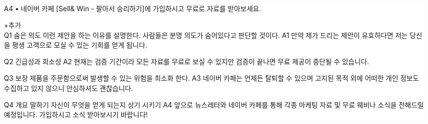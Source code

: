 A4
• 네이버 카페 [Sell& Win - 팔아서 승리하기]에 가입하시고 무료로 자료를 받아보세요.

+추가  
Q1
숨은 의도
이런 제안을 하는 이유를 설명한다. 사람들은 분명 의도가 숨어있다고 판단할 것이다.
A1
만약 제가 드리는 제안이 유효하다면 저는 당신을 평생 고객으로 모실 수 있는 기회를 얻게 됩니다.

Q2
긴급성과 희소성
A2
현재는 검증 기간이라 모든 자료를 무료로 보실 수 있지만 검증이 끝나면 무료 제공이 중단될 수 있습니다.

Q3
보장
제품을 주문함으로써 발생할 수 있는 위험을 최소화 한다.
АЗ
네이버 카페는 언제든 탈퇴할 수 있으며 고지된 목적 외에 어떠한 개인 정보도 수집하고 있지 않으니 안심하셔도 괜찮습니다.  

Q4
개요 말하기
자신이 무엇을 얻게 되는지 상기 시키기
A4
앞으로 뉴스레터와 네이버 카페를 통해 각종 마케팅 자료 및 무료 웨비나 소식을 전해드릴 예정입니다. 가입하시고 소식 받아보시기 바랍니다!


